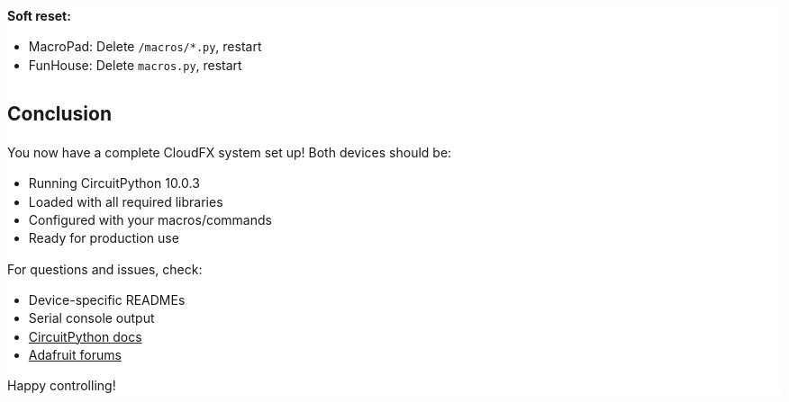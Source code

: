**Soft reset:**
- MacroPad: Delete `/macros/*.py`, restart
- FunHouse: Delete `macros.py`, restart

## Conclusion

You now have a complete CloudFX system set up! Both devices should be:
- Running CircuitPython 10.0.3
- Loaded with all required libraries
- Configured with your macros/commands
- Ready for production use

For questions and issues, check:
- Device-specific READMEs
- Serial console output
- [CircuitPython docs](https://docs.circuitpython.org/)
- [Adafruit forums](https://forums.adafruit.com/)

Happy controlling!
